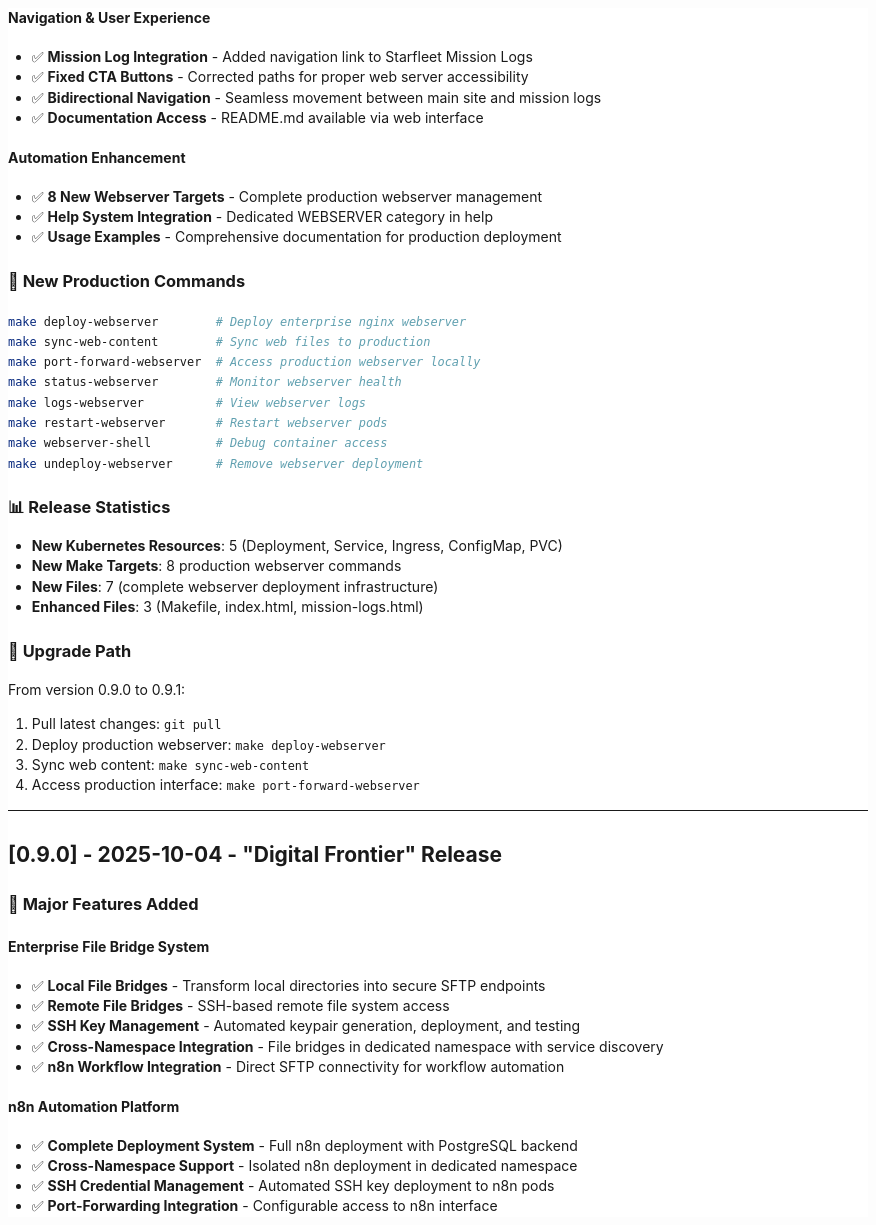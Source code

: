 #### **Navigation & User Experience**
- ✅ **Mission Log Integration** - Added navigation link to Starfleet Mission Logs
- ✅ **Fixed CTA Buttons** - Corrected paths for proper web server accessibility
- ✅ **Bidirectional Navigation** - Seamless movement between main site and mission logs
- ✅ **Documentation Access** - README.md available via web interface

#### **Automation Enhancement**
- ✅ **8 New Webserver Targets** - Complete production webserver management
- ✅ **Help System Integration** - Dedicated WEBSERVER category in help
- ✅ **Usage Examples** - Comprehensive documentation for production deployment

### 🎯 **New Production Commands**
```bash
make deploy-webserver        # Deploy enterprise nginx webserver
make sync-web-content        # Sync web files to production
make port-forward-webserver  # Access production webserver locally
make status-webserver        # Monitor webserver health
make logs-webserver          # View webserver logs
make restart-webserver       # Restart webserver pods
make webserver-shell         # Debug container access
make undeploy-webserver      # Remove webserver deployment
```

### 📊 **Release Statistics**
- **New Kubernetes Resources**: 5 (Deployment, Service, Ingress, ConfigMap, PVC)
- **New Make Targets**: 8 production webserver commands
- **New Files**: 7 (complete webserver deployment infrastructure)
- **Enhanced Files**: 3 (Makefile, index.html, mission-logs.html)

### 🌟 **Upgrade Path**
From version 0.9.0 to 0.9.1:
1. Pull latest changes: `git pull`
2. Deploy production webserver: `make deploy-webserver`
3. Sync web content: `make sync-web-content`
4. Access production interface: `make port-forward-webserver`

---

## [0.9.0] - 2025-10-04 - "Digital Frontier" Release

### 🌟 **Major Features Added**

#### **Enterprise File Bridge System**
- ✅ **Local File Bridges** - Transform local directories into secure SFTP endpoints
- ✅ **Remote File Bridges** - SSH-based remote file system access 
- ✅ **SSH Key Management** - Automated keypair generation, deployment, and testing
- ✅ **Cross-Namespace Integration** - File bridges in dedicated namespace with service discovery
- ✅ **n8n Workflow Integration** - Direct SFTP connectivity for workflow automation

#### **n8n Automation Platform**
- ✅ **Complete Deployment System** - Full n8n deployment with PostgreSQL backend
- ✅ **Cross-Namespace Support** - Isolated n8n deployment in dedicated namespace
- ✅ **SSH Credential Management** - Automated SSH key deployment to n8n pods
- ✅ **Port-Forwarding Integration** - Configurable access to n8n interface
